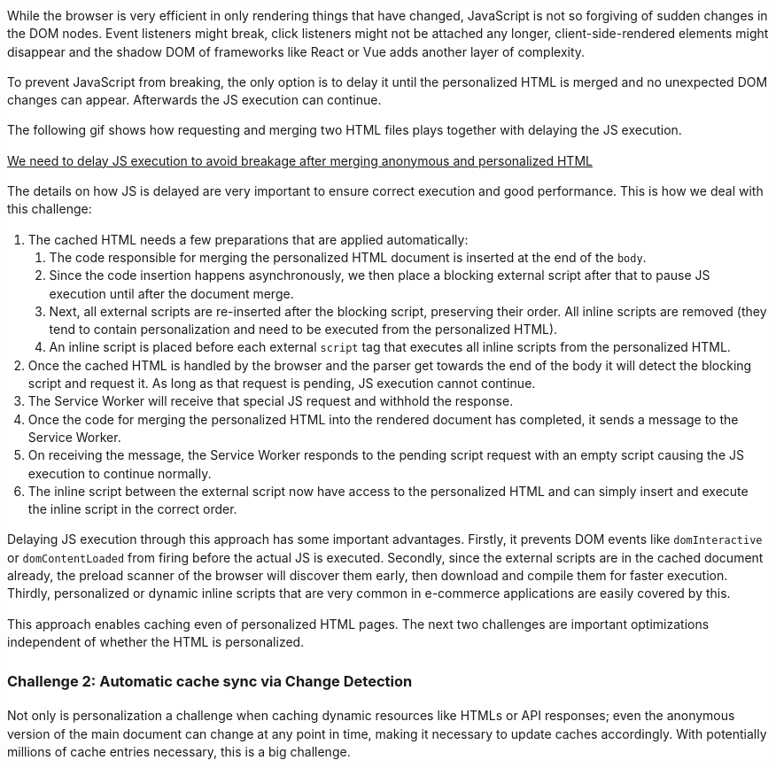 While the browser is very efficient in only rendering things that have changed, JavaScript is not so forgiving of sudden changes in the DOM nodes. Event listeners might break, click listeners might not be attached any longer, client-side-rendered elements might disappear and the shadow DOM of frameworks like React or Vue adds another layer of complexity.

To prevent JavaScript from breaking, the only option is to delay it until the personalized HTML is merged and no unexpected DOM changes can appear. Afterwards the JS execution can continue.

The following gif shows how requesting and merging two HTML files plays together with delaying the JS execution.

[We need to delay JS execution to avoid breakage after merging anonymous and personalized HTML](https://calendar.perfplanet.com/wp-content/uploads/2022/12/erik/js.gif)

The details on how JS is delayed are very important to ensure correct execution and good performance. This is how we deal with this challenge:

1. The cached HTML needs a few preparations that are applied automatically:
   1. The code responsible for merging the personalized HTML document is inserted at the end of the `body`.
   2. Since the code insertion happens asynchronously, we then place a blocking external script after that to pause JS execution until after the document merge.
   3. Next, all external scripts are re-inserted after the blocking script, preserving their order. All inline scripts are removed (they tend to contain personalization and need to be executed from the personalized HTML).
   4. An inline script is placed before each external `script` tag that executes all inline scripts from the personalized HTML.
2. Once the cached HTML is handled by the browser and the parser get towards the end of the body it will detect the blocking script and request it. As long as that request is pending, JS execution cannot continue.
3. The Service Worker will receive that special JS request and withhold the response.
4. Once the code for merging the personalized HTML into the rendered document has completed, it sends a message to the Service Worker.
5. On receiving the message, the Service Worker responds to the pending script request with an empty script causing the JS execution to continue normally.
6. The inline script between the external script now have access to the personalized HTML and can simply insert and execute the inline script in the correct order.

Delaying JS execution through this approach has some important advantages. Firstly, it prevents DOM events like `domInteractive` or `domContentLoaded` from firing before the actual JS is executed. Secondly, since the external scripts are in the cached document already, the preload scanner of the browser will discover them early, then download and compile them for faster execution. Thirdly, personalized or dynamic inline scripts that are very common in e-commerce applications are easily covered by this.

This approach enables caching even of personalized HTML pages. The next two challenges are important optimizations independent of whether the HTML is personalized.

### Challenge 2: Automatic cache sync via Change Detection

Not only is personalization a challenge when caching dynamic resources like HTMLs or API responses; even the anonymous version of the main document can change at any point in time, making it necessary to update caches accordingly. With potentially millions of cache entries necessary, this is a big challenge.
